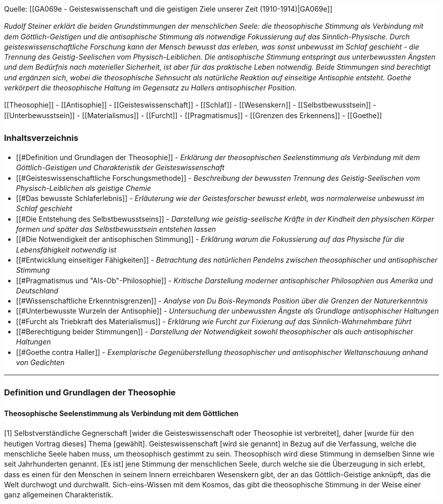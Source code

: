 Quelle: [[GA069e - Geisteswissenschaft und die geistigen Ziele unserer Zeit (1910-1914)|GA069e]]

_Rudolf Steiner erklärt die beiden Grundstimmungen der menschlichen Seele: die theosophische Stimmung als Verbindung mit dem Göttlich-Geistigen und die antisophische Stimmung als notwendige Fokussierung auf das Sinnlich-Physische. Durch geisteswissenschaftliche Forschung kann der Mensch bewusst das erleben, was sonst unbewusst im Schlaf geschieht - die Trennung des Geistig-Seelischen vom Physisch-Leiblichen. Die antisophische Stimmung entspringt aus unterbewussten Ängsten und dem Bedürfnis nach materieller Sicherheit, ist aber für das praktische Leben notwendig. Beide Stimmungen sind berechtigt und ergänzen sich, wobei die theosophische Sehnsucht als natürliche Reaktion auf einseitige Antisophie entsteht. Goethe verkörpert die theosophische Haltung im Gegensatz zu Hallers antisophischer Position._

[[Theosophie]] - [[Antisophie]] - [[Geisteswissenschaft]] - [[Schlaf]] - [[Wesenskern]] - [[Selbstbewusstsein]] - [[Unterbewusstsein]] - [[Materialismus]] - [[Furcht]] - [[Pragmatismus]] - [[Grenzen des Erkennens]] - [[Goethe]]

### Inhaltsverzeichnis

- [[#Definition und Grundlagen der Theosophie]] - _Erklärung der theosophischen Seelenstimmung als Verbindung mit dem Göttlich-Geistigen und Charakteristik der Geisteswissenschaft_
- [[#Geisteswissenschaftliche Forschungsmethode]] - _Beschreibung der bewussten Trennung des Geistig-Seelischen vom Physisch-Leiblichen als geistige Chemie_
- [[#Das bewusste Schlaferlebnis]] - _Erläuterung wie der Geistesforscher bewusst erlebt, was normalerweise unbewusst im Schlaf geschieht_
- [[#Die Entstehung des Selbstbewusstseins]] - _Darstellung wie geistig-seelische Kräfte in der Kindheit den physischen Körper formen und später das Selbstbewusstsein entstehen lassen_
- [[#Die Notwendigkeit der antisophischen Stimmung]] - _Erklärung warum die Fokussierung auf das Physische für die Lebensfähigkeit notwendig ist_
- [[#Entwicklung einseitiger Fähigkeiten]] - _Betrachtung des natürlichen Pendelns zwischen theosophischer und antisophischer Stimmung_
- [[#Pragmatismus und "Als-Ob"-Philosophie]] - _Kritische Darstellung moderner antisophischer Philosophien aus Amerika und Deutschland_
- [[#Wissenschaftliche Erkenntnisgrenzen]] - _Analyse von Du Bois-Reymonds Position über die Grenzen der Naturerkenntnis_
- [[#Unterbewusste Wurzeln der Antisophie]] - _Untersuchung der unbewussten Ängste als Grundlage antisophischer Haltungen_
- [[#Furcht als Triebkraft des Materialismus]] - _Erklärung wie Furcht zur Fixierung auf das Sinnlich-Wahrnehmbare führt_
- [[#Berechtigung beider Stimmungen]] - _Darstellung der Notwendigkeit sowohl theosophischer als auch antisophischer Haltungen_
- [[#Goethe contra Haller]] - _Exemplarische Gegenüberstellung theosophischer und antisophischer Weltanschauung anhand von Gedichten_

---

### Definition und Grundlagen der Theosophie

#### Theosophische Seelenstimmung als Verbindung mit dem Göttlichen

[1] Selbstverständliche Gegnerschaft [wider die Geisteswissenschaft oder Theosophie ist verbreitet], daher [wurde für den heutigen Vortrag dieses] Thema [gewählt]. Geisteswissenschaft [wird sie genannt] in Bezug auf die Verfassung, welche die menschliche Seele haben muss, um theosophisch gestimmt zu sein. Theosophisch wird diese Stimmung in demselben Sinne wie seit Jahrhunderten genannt. [Es ist] jene Stimmung der menschlichen Seele, durch welche sie die Überzeugung in sich erlebt, dass es einen für den Menschen in seinem Innern erreichbaren Wesenskern gibt, der an das Göttlich-Geistige anknüpft, das die Welt durchwogt und durchwallt. Sich-eins-Wissen mit dem Kosmos, das gibt die theosophische Stimmung in der Weise einer ganz allgemeinen Charakteristik.
